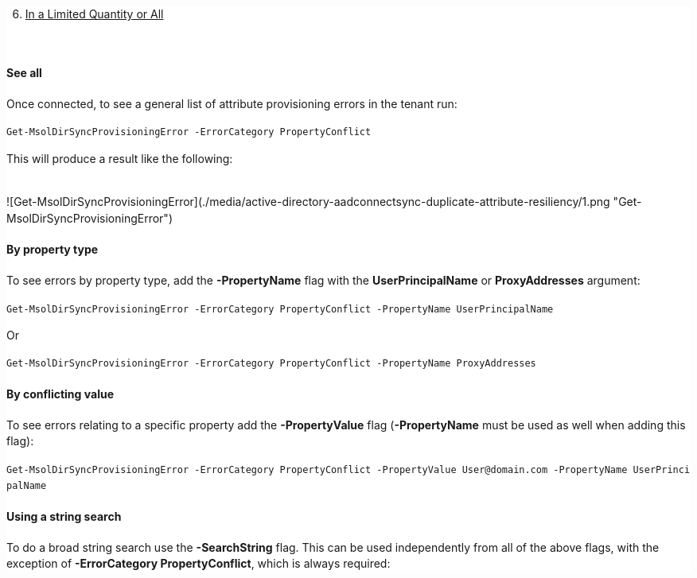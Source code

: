 6. [In a Limited Quantity or All](#in-a-limited-quantity-or-all)

<br>

#### See all 

Once connected, to see a general list of attribute provisioning errors in the tenant run:

`Get-MsolDirSyncProvisioningError -ErrorCategory PropertyConflict`

This will produce a result like the following:

<br>
 ![Get-MsolDirSyncProvisioningError](./media/active-directory-aadconnectsync-duplicate-attribute-resiliency/1.png "Get-MsolDirSyncProvisioningError")
<br>


 
#### By property type

To see errors by property type, add the **-PropertyName** flag with the **UserPrincipalName** or **ProxyAddresses** argument:

`Get-MsolDirSyncProvisioningError -ErrorCategory PropertyConflict -PropertyName UserPrincipalName`

Or

`Get-MsolDirSyncProvisioningError -ErrorCategory PropertyConflict -PropertyName ProxyAddresses`

#### By conflicting value

To see errors relating to a specific property add the **-PropertyValue** flag (**-PropertyName** must be used as well when adding this flag):

`Get-MsolDirSyncProvisioningError -ErrorCategory PropertyConflict -PropertyValue User@domain.com -PropertyName UserPrincipalName`


#### Using a string search

To do a broad string search use the **-SearchString** flag. This can be used independently from all of the above flags, with the exception of **-ErrorCategory PropertyConflict**, which is always required:
